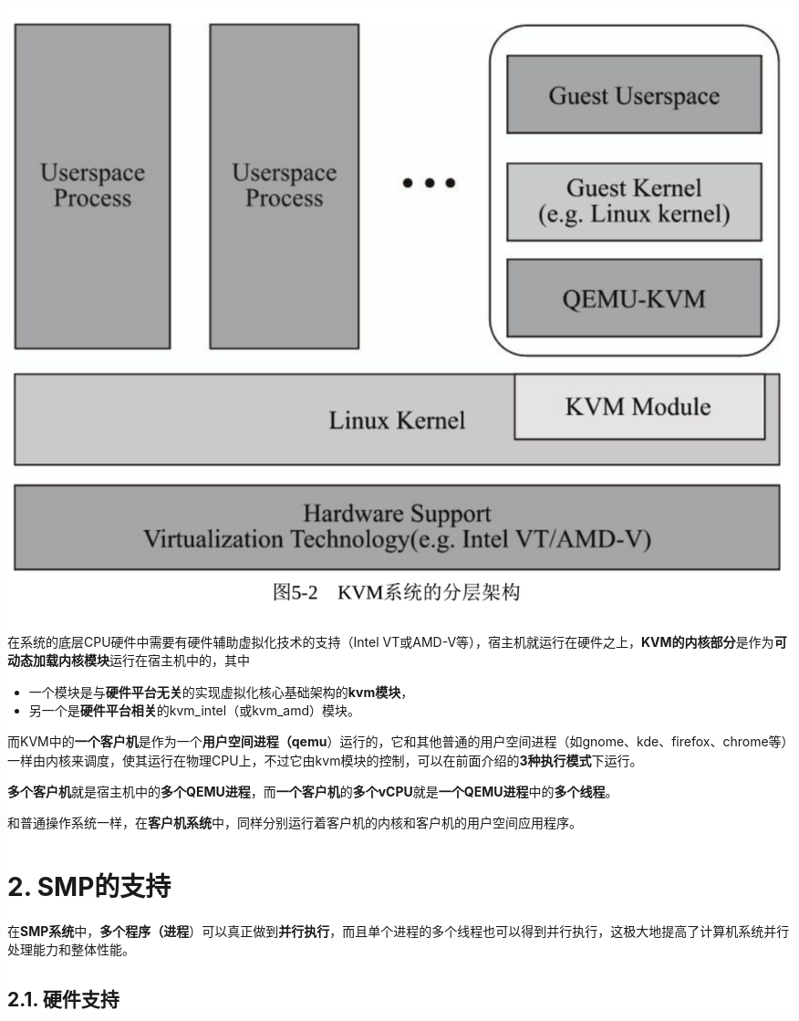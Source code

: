 ![](./images/2019-05-19-20-10-10.png)

在系统的底层CPU硬件中需要有硬件辅助虚拟化技术的支持（Intel VT或AMD\-V等），宿主机就运行在硬件之上，**KVM的内核部分**是作为**可动态加载内核模块**运行在宿主机中的，其中

- 一个模块是与**硬件平台无关**的实现虚拟化核心基础架构的**kvm模块**，
- 另一个是**硬件平台相关**的kvm\_intel（或kvm\_amd）模块。

而KVM中的**一个客户机**是作为一个**用户空间进程（qemu**）运行的，它和其他普通的用户空间进程（如gnome、kde、firefox、chrome等）一样由内核来调度，使其运行在物理CPU上，不过它由kvm模块的控制，可以在前面介绍的**3种执行模式**下运行。

**多个客户机**就是宿主机中的**多个QEMU进程**，而**一个客户机**的**多个vCPU**就是**一个QEMU进程**中的**多个线程**。

和普通操作系统一样，在**客户机系统**中，同样分别运行着客户机的内核和客户机的用户空间应用程序。

# 2. SMP的支持

在**SMP系统**中，**多个程序（进程**）可以真正做到**并行执行**，而且单个进程的多个线程也可以得到并行执行，这极大地提高了计算机系统并行处理能力和整体性能。

## 2.1. 硬件支持
